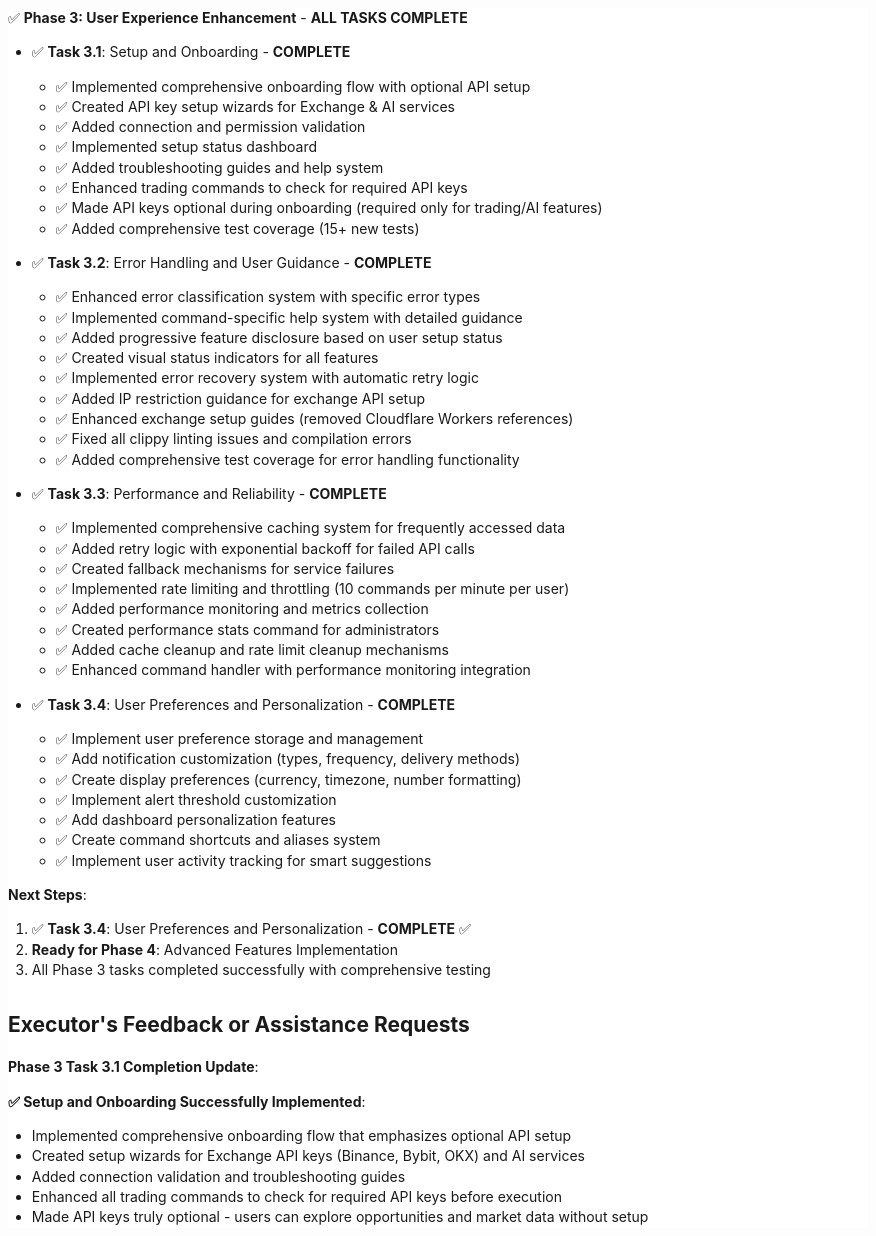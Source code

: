 ✅ **Phase 3: User Experience Enhancement** - **ALL TASKS COMPLETE**
- ✅ **Task 3.1**: Setup and Onboarding - **COMPLETE**
  - ✅ Implemented comprehensive onboarding flow with optional API setup
  - ✅ Created API key setup wizards for Exchange & AI services
  - ✅ Added connection and permission validation
  - ✅ Implemented setup status dashboard
  - ✅ Added troubleshooting guides and help system
  - ✅ Enhanced trading commands to check for required API keys
  - ✅ Made API keys optional during onboarding (required only for trading/AI features)
  - ✅ Added comprehensive test coverage (15+ new tests)

- ✅ **Task 3.2**: Error Handling and User Guidance - **COMPLETE**
  - ✅ Enhanced error classification system with specific error types
  - ✅ Implemented command-specific help system with detailed guidance
  - ✅ Added progressive feature disclosure based on user setup status
  - ✅ Created visual status indicators for all features
  - ✅ Implemented error recovery system with automatic retry logic
  - ✅ Added IP restriction guidance for exchange API setup
  - ✅ Enhanced exchange setup guides (removed Cloudflare Workers references)
  - ✅ Fixed all clippy linting issues and compilation errors
  - ✅ Added comprehensive test coverage for error handling functionality

- ✅ **Task 3.3**: Performance and Reliability - **COMPLETE**
  - ✅ Implemented comprehensive caching system for frequently accessed data
  - ✅ Added retry logic with exponential backoff for failed API calls
  - ✅ Created fallback mechanisms for service failures
  - ✅ Implemented rate limiting and throttling (10 commands per minute per user)
  - ✅ Added performance monitoring and metrics collection
  - ✅ Created performance stats command for administrators
  - ✅ Added cache cleanup and rate limit cleanup mechanisms
  - ✅ Enhanced command handler with performance monitoring integration

- ✅ **Task 3.4**: User Preferences and Personalization - **COMPLETE**
  - ✅ Implement user preference storage and management
  - ✅ Add notification customization (types, frequency, delivery methods)
  - ✅ Create display preferences (currency, timezone, number formatting)
  - ✅ Implement alert threshold customization
  - ✅ Add dashboard personalization features
  - ✅ Create command shortcuts and aliases system
  - ✅ Implement user activity tracking for smart suggestions

**Next Steps**:
1. ✅ **Task 3.4**: User Preferences and Personalization - **COMPLETE** ✅
2. **Ready for Phase 4**: Advanced Features Implementation
3. All Phase 3 tasks completed successfully with comprehensive testing

## Executor's Feedback or Assistance Requests

**Phase 3 Task 3.1 Completion Update**:

**✅ Setup and Onboarding Successfully Implemented**:
- Implemented comprehensive onboarding flow that emphasizes optional API setup
- Created setup wizards for Exchange API keys (Binance, Bybit, OKX) and AI services
- Added connection validation and troubleshooting guides
- Enhanced all trading commands to check for required API keys before execution
- Made API keys truly optional - users can explore opportunities and market data without setup
